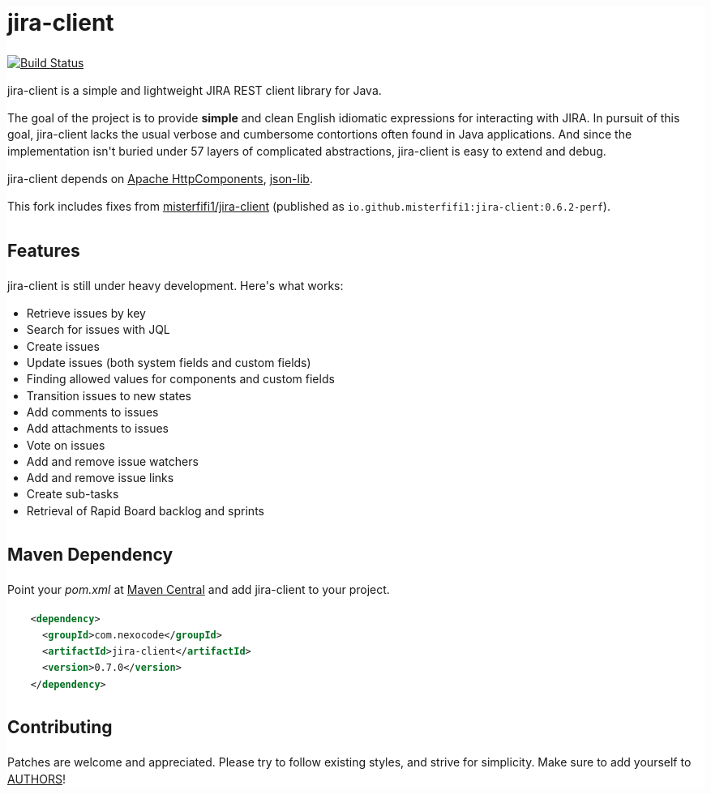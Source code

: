 # jira-client #

[![Build Status](https://travis-ci.org/nexocodecom/jira-client.svg?branch=master)](https://travis-ci.org/nexocodecom/jira-client)

jira-client is a simple and lightweight JIRA REST client library for Java.

The goal of the project is to provide **simple** and clean English idiomatic expressions for interacting with JIRA. In pursuit of this goal, jira-client lacks the usual verbose and cumbersome contortions often found in Java applications. And since the implementation isn't buried under 57 layers of complicated abstractions, jira-client is easy to extend and debug.

jira-client depends on [Apache HttpComponents](http://hc.apache.org/), [json-lib](http://json.sourceforge.net/).

This fork includes fixes from [misterfifi1/jira-client](https://github.com/misterfifi1/jira-client) (published as `io.github.misterfifi1:jira-client:0.6.2-perf`).

## Features ##

jira-client is still under heavy development. Here's what works:

* Retrieve issues by key
* Search for issues with JQL
* Create issues
* Update issues (both system fields and custom fields)
* Finding allowed values for components and custom fields
* Transition issues to new states
* Add comments to issues
* Add attachments to issues
* Vote on issues
* Add and remove issue watchers
* Add and remove issue links
* Create sub-tasks
* Retrieval of Rapid Board backlog and sprints

## Maven Dependency ##

Point your *pom.xml* at [Maven Central](http://repo1.maven.org/maven2) and add jira-client to your project.

```xml
    <dependency>
      <groupId>com.nexocode</groupId>
      <artifactId>jira-client</artifactId>
      <version>0.7.0</version>
    </dependency>
```

## Contributing ##

Patches are welcome and appreciated. Please try to follow existing styles, and strive for simplicity. Make sure to add yourself to [AUTHORS](AUTHORS.md)!
